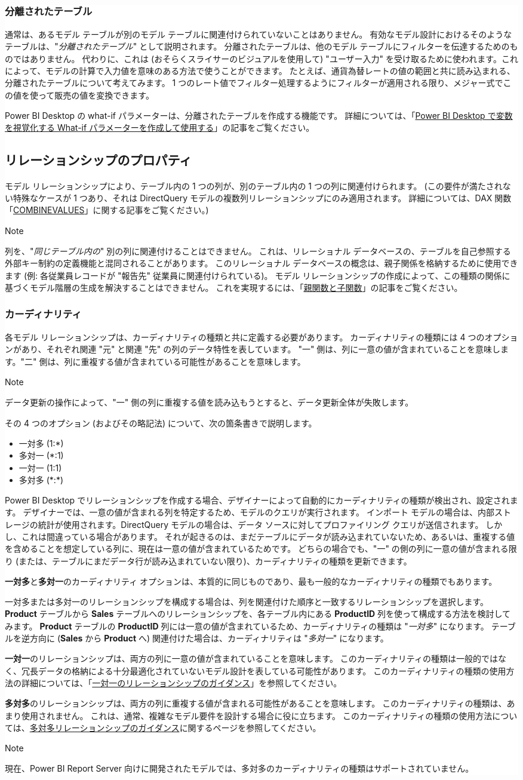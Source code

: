 ### <a name="disconnected-tables"></a>分離されたテーブル

通常は、あるモデル テーブルが別のモデル テーブルに関連付けられていないことはありません。 有効なモデル設計におけるそのようなテーブルは、"_分離されたテーブル_" として説明されます。 分離されたテーブルは、他のモデル テーブルにフィルターを伝達するためのものではありません。 代わりに、これは (おそらくスライサーのビジュアルを使用して) "ユーザー入力" を受け取るために使われます。これによって、モデルの計算で入力値を意味のある方法で使うことができます。 たとえば、通貨為替レートの値の範囲と共に読み込まれる、分離されたテーブルについて考えてみます。 1 つのレート値でフィルター処理するようにフィルターが適用される限り、メジャー式でこの値を使って販売の値を変換できます。

Power BI Desktop の what-if パラメーターは、分離されたテーブルを作成する機能です。 詳細については、「[Power BI Desktop で変数を視覚化する What-if パラメーターを作成して使用する](desktop-what-if.md)」の記事をご覧ください。

## <a name="relationship-properties"></a>リレーションシップのプロパティ

モデル リレーションシップにより、テーブル内の 1 つの列が、別のテーブル内の 1 つの列に関連付けられます。 (この要件が満たされない特殊なケースが 1 つあり、それは DirectQuery モデルの複数列リレーションシップにのみ適用されます。 詳細については、DAX 関数「[COMBINEVALUES](/dax/combinevalues-function-dax)」に関する記事をご覧ください。)

> [!NOTE]
> 列を、"_同じテーブル内の_" 別の列に関連付けることはできません。 これは、リレーショナル データベースの、テーブルを自己参照する外部キー制約の定義機能と混同されることがあります。 このリレーショナル データベースの概念は、親子関係を格納するために使用できます (例: 各従業員レコードが "報告先" 従業員に関連付けられている)。 モデル リレーションシップの作成によって、この種類の関係に基づくモデル階層の生成を解決することはできません。 これを実現するには、「[親関数と子関数](/dax/parent-and-child-functions-dax)」の記事をご覧ください。

### <a name="cardinality"></a>カーディナリティ

各モデル リレーションシップは、カーディナリティの種類と共に定義する必要があります。 カーディナリティの種類には 4 つのオプションがあり、それぞれ関連 "元" と関連 "先" の列のデータ特性を表しています。 "一" 側は、列に一意の値が含まれていることを意味します。"二" 側は、列に重複する値が含まれている可能性があることを意味します。

> [!NOTE]
> データ更新の操作によって、"一" 側の列に重複する値を読み込もうとすると、データ更新全体が失敗します。

その 4 つのオプション (およびその略記法) について、次の箇条書きで説明します。

- 一対多 (1:\*)
- 多対一 (\*:1)
- 一対一 (1:1)
- 多対多 (\*:\*)

Power BI Desktop でリレーションシップを作成する場合、デザイナーによって自動的にカーディナリティの種類が検出され、設定されます。 デザイナーでは、一意の値が含まれる列を特定するため、モデルのクエリが実行されます。 インポート モデルの場合は、内部ストレージの統計が使用されます。DirectQuery モデルの場合は、データ ソースに対してプロファイリング クエリが送信されます。 しかし、これは間違っている場合があります。 それが起きるのは、まだテーブルにデータが読み込まれていないため、あるいは、重複する値を含めることを想定している列に、現在は一意の値が含まれているためです。 どちらの場合でも、"一" の側の列に一意の値が含まれる限り (または、テーブルにまだデータ行が読み込まれていない限り)、カーディナリティの種類を更新できます。

**一対多**と**多対一**のカーディナリティ オプションは、本質的に同じものであり、最も一般的なカーディナリティの種類でもあります。

一対多または多対一のリレーションシップを構成する場合は、列を関連付けた順序と一致するリレーションシップを選択します。 **Product** テーブルから **Sales** テーブルへのリレーションシップを、各テーブル内にある **ProductID** 列を使って構成する方法を検討してみます。 **Product** テーブルの **ProductID** 列には一意の値が含まれているため、カーディナリティの種類は "_一対多_" になります。 テーブルを逆方向に (**Sales** から **Product** へ) 関連付けた場合は、カーディナリティは "_多対一_" になります。

**一対一**のリレーションシップは、両方の列に一意の値が含まれていることを意味します。 このカーディナリティの種類は一般的ではなく、冗長データの格納による十分最適化されていないモデル設計を表している可能性があります。 このカーディナリティの種類の使用方法の詳細については、「[一対一のリレーションシップのガイダンス](guidance/relationships-one-to-one.md)」を参照してください。

**多対多**のリレーションシップは、両方の列に重複する値が含まれる可能性があることを意味します。 このカーディナリティの種類は、あまり使用されません。 これは、通常、複雑なモデル要件を設計する場合に役に立ちます。 このカーディナリティの種類の使用方法については、[多対多リレーションシップのガイダンス](guidance/relationships-many-to-many.md)に関するページを参照してください。

> [!NOTE]
> 現在、Power BI Report Server 向けに開発されたモデルでは、多対多のカーディナリティの種類はサポートされていません。

